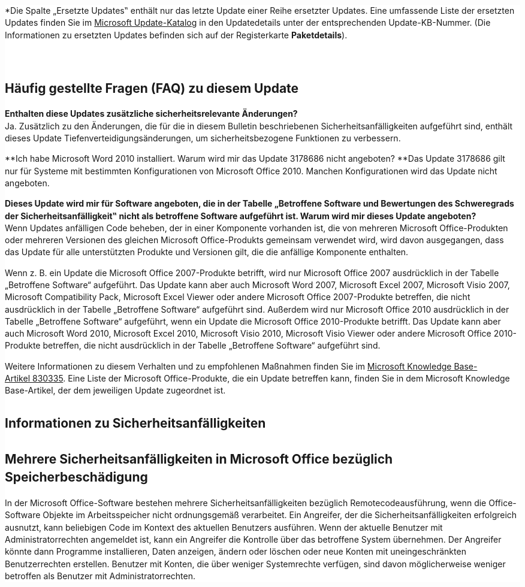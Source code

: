 \*Die Spalte „Ersetzte Updates‟ enthält nur das letzte Update einer Reihe ersetzter Updates. Eine umfassende Liste der ersetzten Updates finden Sie im [Microsoft Update-Katalog](http://catalog.update.microsoft.com/v7/site/home.aspx) in den Updatedetails unter der entsprechenden Update-KB-Nummer. (Die Informationen zu ersetzten Updates befinden sich auf der Registerkarte **Paketdetails**).

 

Häufig gestellte Fragen (FAQ) zu diesem Update
----------------------------------------------

**Enthalten diese Updates zusätzliche sicherheitsrelevante Änderungen?**  
Ja. Zusätzlich zu den Änderungen, die für die in diesem Bulletin beschriebenen Sicherheitsanfälligkeiten aufgeführt sind, enthält dieses Update Tiefenverteidigungsänderungen, um sicherheitsbezogene Funktionen zu verbessern.

**Ich habe Microsoft Word 2010 installiert. Warum wird mir das Update 3178686 nicht angeboten?
**Das Update 3178686 gilt nur für Systeme mit bestimmten Konfigurationen von Microsoft Office 2010. Manchen Konfigurationen wird das Update nicht angeboten.

**Dieses Update wird mir für Software angeboten, die in der Tabelle „Betroffene Software und Bewertungen des Schweregrads der Sicherheitsanfälligkeit‟ nicht als betroffene Software aufgeführt ist. Warum wird mir dieses Update angeboten?**  
Wenn Updates anfälligen Code beheben, der in einer Komponente vorhanden ist, die von mehreren Microsoft Office-Produkten oder mehreren Versionen des gleichen Microsoft Office-Produkts gemeinsam verwendet wird, wird davon ausgegangen, dass das Update für alle unterstützten Produkte und Versionen gilt, die die anfällige Komponente enthalten.

Wenn z. B. ein Update die Microsoft Office 2007-Produkte betrifft, wird nur Microsoft Office 2007 ausdrücklich in der Tabelle „Betroffene Software“ aufgeführt. Das Update kann aber auch Microsoft Word 2007, Microsoft Excel 2007, Microsoft Visio 2007, Microsoft Compatibility Pack, Microsoft Excel Viewer oder andere Microsoft Office 2007-Produkte betreffen, die nicht ausdrücklich in der Tabelle „Betroffene Software“ aufgeführt sind. Außerdem wird nur Microsoft Office 2010 ausdrücklich in der Tabelle „Betroffene Software“ aufgeführt, wenn ein Update die Microsoft Office 2010-Produkte betrifft. Das Update kann aber auch Microsoft Word 2010, Microsoft Excel 2010, Microsoft Visio 2010, Microsoft Visio Viewer oder andere Microsoft Office 2010-Produkte betreffen, die nicht ausdrücklich in der Tabelle „Betroffene Software“ aufgeführt sind.

Weitere Informationen zu diesem Verhalten und zu empfohlenen Maßnahmen finden Sie im [Microsoft Knowledge Base-Artikel 830335](https://support.microsoft.com/de-de/kb/830335). Eine Liste der Microsoft Office-Produkte, die ein Update betreffen kann, finden Sie in dem Microsoft Knowledge Base-Artikel, der dem jeweiligen Update zugeordnet ist.

Informationen zu Sicherheitsanfälligkeiten
------------------------------------------

Mehrere Sicherheitsanfälligkeiten in Microsoft Office bezüglich Speicherbeschädigung
------------------------------------------------------------------------------------

In der Microsoft Office-Software bestehen mehrere Sicherheitsanfälligkeiten bezüglich Remotecodeausführung, wenn die Office-Software Objekte im Arbeitsspeicher nicht ordnungsgemäß verarbeitet. Ein Angreifer, der die Sicherheitsanfälligkeiten erfolgreich ausnutzt, kann beliebigen Code im Kontext des aktuellen Benutzers ausführen. Wenn der aktuelle Benutzer mit Administratorrechten angemeldet ist, kann ein Angreifer die Kontrolle über das betroffene System übernehmen. Der Angreifer könnte dann Programme installieren, Daten anzeigen, ändern oder löschen oder neue Konten mit uneingeschränkten Benutzerrechten erstellen. Benutzer mit Konten, die über weniger Systemrechte verfügen, sind davon möglicherweise weniger betroffen als Benutzer mit Administratorrechten.

